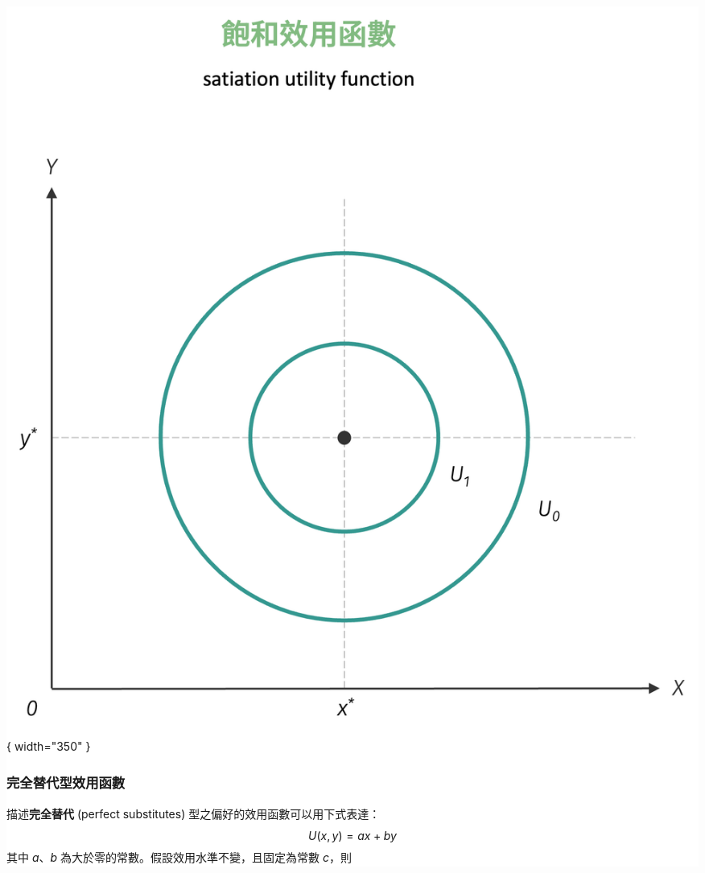 ![飽和效用函數](images/飽和效用函數.png){ width="350" }

### 完全替代型效用函數

描述**完全替代** (perfect substitutes) 型之偏好的效用函數可以用下式表達：
$$
U(x, y) = ax + by
$$
其中 $a$、$b$ 為大於零的常數。假設效用水準不變，且固定為常數 $c$，則
